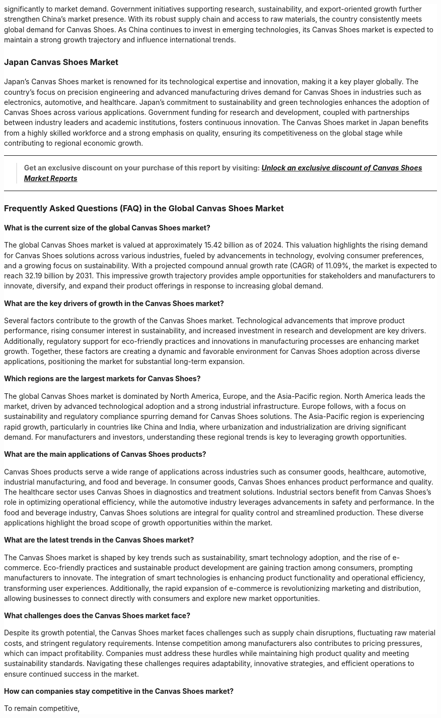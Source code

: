 significantly to market demand. Government initiatives supporting research, sustainability, and export-oriented growth further strengthen China&rsquo;s market presence. With its robust supply chain and access to raw materials, the country consistently meets global demand for Canvas Shoes. As China continues to invest in emerging technologies, its Canvas Shoes market is expected to maintain a strong growth trajectory and influence international trends.</p><h3>Japan Canvas Shoes Market</h3><p>Japan&rsquo;s Canvas Shoes market is renowned for its technological expertise and innovation, making it a key player globally. The country&rsquo;s focus on precision engineering and advanced manufacturing drives demand for Canvas Shoes in industries such as electronics, automotive, and healthcare. Japan&rsquo;s commitment to sustainability and green technologies enhances the adoption of Canvas Shoes across various applications. Government funding for research and development, coupled with partnerships between industry leaders and academic institutions, fosters continuous innovation. The Canvas Shoes market in Japan benefits from a highly skilled workforce and a strong emphasis on quality, ensuring its competitiveness on the global stage while contributing to regional economic growth.</p><hr /><blockquote><p><strong>Get an exclusive discount on your purchase of this report by visiting: <em><a href="://marketresearchpulse.com/ask-for-discount/3816?utm_source=Github&amp;utm_medium=0110">Unlock an exclusive discount of Canvas Shoes Market Reports</a></em>&nbsp;</strong></p></blockquote><hr /><h3>Frequently Asked Questions (FAQ) in the Global Canvas Shoes Market</h3><p><strong>What is the current size of the global Canvas Shoes market?</strong></p><p>The global Canvas Shoes market is valued at approximately 15.42 billion as of 2024. This valuation highlights the rising demand for Canvas Shoes solutions across various industries, fueled by advancements in technology, evolving consumer preferences, and a growing focus on sustainability. With a projected compound annual growth rate (CAGR) of 11.09%, the market is expected to reach 32.19 billion by 2031. This impressive growth trajectory provides ample opportunities for stakeholders and manufacturers to innovate, diversify, and expand their product offerings in response to increasing global demand.</p><p><strong>What are the key drivers of growth in the Canvas Shoes market?</strong></p><p>Several factors contribute to the growth of the Canvas Shoes market. Technological advancements that improve product performance, rising consumer interest in sustainability, and increased investment in research and development are key drivers. Additionally, regulatory support for eco-friendly practices and innovations in manufacturing processes are enhancing market growth. Together, these factors are creating a dynamic and favorable environment for Canvas Shoes adoption across diverse applications, positioning the market for substantial long-term expansion.</p><p><strong>Which regions are the largest markets for Canvas Shoes?</strong></p><p>The global Canvas Shoes market is dominated by North America, Europe, and the Asia-Pacific region. North America leads the market, driven by advanced technological adoption and a strong industrial infrastructure. Europe follows, with a focus on sustainability and regulatory compliance spurring demand for Canvas Shoes solutions. The Asia-Pacific region is experiencing rapid growth, particularly in countries like China and India, where urbanization and industrialization are driving significant demand. For manufacturers and investors, understanding these regional trends is key to leveraging growth opportunities.</p><p><strong>What are the main applications of Canvas Shoes products?</strong></p><p>Canvas Shoes products serve a wide range of applications across industries such as consumer goods, healthcare, automotive, industrial manufacturing, and food and beverage. In consumer goods, Canvas Shoes enhances product performance and quality. The healthcare sector uses Canvas Shoes in diagnostics and treatment solutions. Industrial sectors benefit from Canvas Shoes&rsquo;s role in optimizing operational efficiency, while the automotive industry leverages advancements in safety and performance. In the food and beverage industry, Canvas Shoes solutions are integral for quality control and streamlined production. These diverse applications highlight the broad scope of growth opportunities within the market.</p><p><strong>What are the latest trends in the Canvas Shoes market?</strong></p><p>The Canvas Shoes market is shaped by key trends such as sustainability, smart technology adoption, and the rise of e-commerce. Eco-friendly practices and sustainable product development are gaining traction among consumers, prompting manufacturers to innovate. The integration of smart technologies is enhancing product functionality and operational efficiency, transforming user experiences. Additionally, the rapid expansion of e-commerce is revolutionizing marketing and distribution, allowing businesses to connect directly with consumers and explore new market opportunities.</p><p><strong>What challenges does the Canvas Shoes market face?</strong></p><p>Despite its growth potential, the Canvas Shoes market faces challenges such as supply chain disruptions, fluctuating raw material costs, and stringent regulatory requirements. Intense competition among manufacturers also contributes to pricing pressures, which can impact profitability. Companies must address these hurdles while maintaining high product quality and meeting sustainability standards. Navigating these challenges requires adaptability, innovative strategies, and efficient operations to ensure continued success in the market.</p><p><strong>How can companies stay competitive in the Canvas Shoes market?</strong></p><p>To remain competitive,